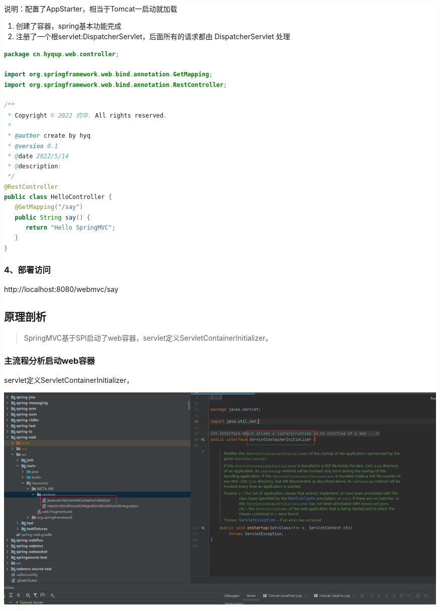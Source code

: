 说明：配置了AppStarter，相当于Tomcat一启动就加载

1. 创建了容器，spring基本功能完成
2. 注册了一个根servlet:DispatcherServlet，后面所有的请求都由 DispatcherServlet 处理

```java
package cn.hyqup.web.controller;

import org.springframework.web.bind.annotation.GetMapping;
import org.springframework.web.bind.annotation.RestController;

/**
 * Copyright © 2022 灼华. All rights reserved.
 *
 * @author create by hyq
 * @version 0.1
 * @date 2022/5/14
 * @description:
 */
@RestController
public class HelloController {
   @GetMapping("/say")
   public String say() {
      return "Hello SpringMVC";
   }
}
```

### 4、部署访问

http://localhost:8080/webmvc/say

## 原理剖析

> SpringMVC基于SPI启动了web容器，servlet定义ServletContainerInitializer。

### 主流程分析启动web容器

servlet定义ServletContainerInitializer，

![image-20220514235410561](%E5%89%91%E6%8C%87%E6%BA%90%E7%A0%81-springmvc-%E4%B8%80-%E5%BA%8F%E7%AB%A0.assets/image-20220514235410561-16526085257323.png)
